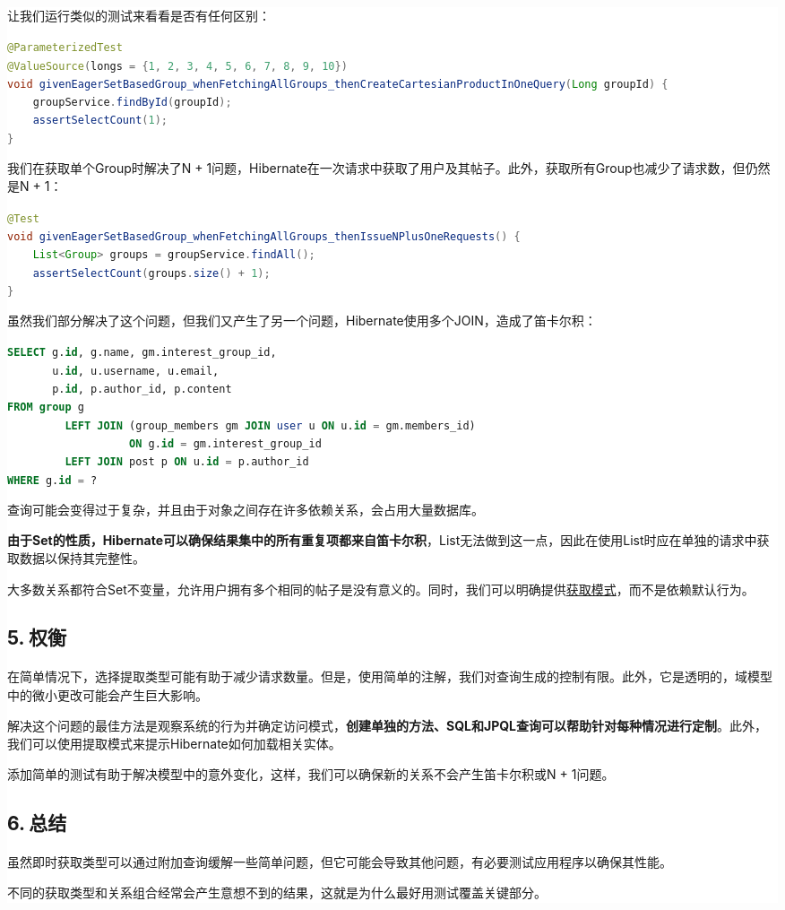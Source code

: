 让我们运行类似的测试来看看是否有任何区别：

```java
@ParameterizedTest
@ValueSource(longs = {1, 2, 3, 4, 5, 6, 7, 8, 9, 10})
void givenEagerSetBasedGroup_whenFetchingAllGroups_thenCreateCartesianProductInOneQuery(Long groupId) {
    groupService.findById(groupId);
    assertSelectCount(1);
}
```

我们在获取单个Group时解决了N + 1问题，Hibernate在一次请求中获取了用户及其帖子。此外，获取所有Group也减少了请求数，但仍然是N + 1：

```java
@Test
void givenEagerSetBasedGroup_whenFetchingAllGroups_thenIssueNPlusOneRequests() {
    List<Group> groups = groupService.findAll();
    assertSelectCount(groups.size() + 1);
}
```

虽然我们部分解决了这个问题，但我们又产生了另一个问题，Hibernate使用多个JOIN，造成了笛卡尔积：

```sql
SELECT g.id, g.name, gm.interest_group_id,
       u.id, u.username, u.email,
       p.id, p.author_id, p.content
FROM group g
         LEFT JOIN (group_members gm JOIN user u ON u.id = gm.members_id)
                   ON g.id = gm.interest_group_id
         LEFT JOIN post p ON u.id = p.author_id
WHERE g.id = ?
```

查询可能会变得过于复杂，并且由于对象之间存在许多依赖关系，会占用大量数据库。

**由于Set的性质，Hibernate可以确保结果集中的所有重复项都来自笛卡尔积**，List无法做到这一点，因此在使用List时应在单独的请求中获取数据以保持其完整性。

大多数关系都符合Set不变量，允许用户拥有多个相同的帖子是没有意义的。同时，我们可以明确提供[获取模式](https://www.baeldung.com/hibernate-fetchmode)，而不是依赖默认行为。

## 5. 权衡

在简单情况下，选择提取类型可能有助于减少请求数量。但是，使用简单的注解，我们对查询生成的控制有限。此外，它是透明的，域模型中的微小更改可能会产生巨大影响。

解决这个问题的最佳方法是观察系统的行为并确定访问模式，**创建单独的方法、SQL和JPQL查询可以帮助针对每种情况进行定制**。此外，我们可以使用提取模式来提示Hibernate如何加载相关实体。

添加简单的测试有助于解决模型中的意外变化，这样，我们可以确保新的关系不会产生笛卡尔积或N + 1问题。

## 6. 总结

虽然即时获取类型可以通过附加查询缓解一些简单问题，但它可能会导致其他问题，有必要测试应用程序以确保其性能。

不同的获取类型和关系组合经常会产生意想不到的结果，这就是为什么最好用测试覆盖关键部分。